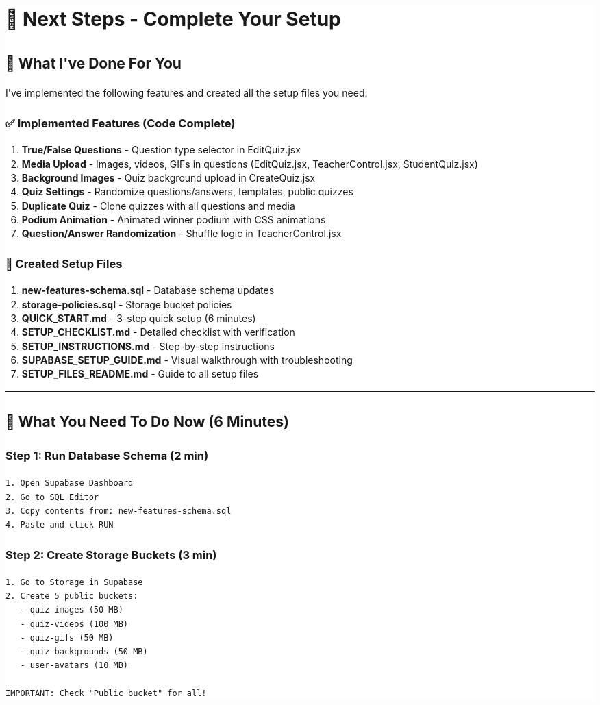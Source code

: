 # 🎯 Next Steps - Complete Your Setup

## 📝 What I've Done For You

I've implemented the following features and created all the setup files you need:

### ✅ Implemented Features (Code Complete)
1. **True/False Questions** - Question type selector in EditQuiz.jsx
2. **Media Upload** - Images, videos, GIFs in questions (EditQuiz.jsx, TeacherControl.jsx, StudentQuiz.jsx)
3. **Background Images** - Quiz background upload in CreateQuiz.jsx
4. **Quiz Settings** - Randomize questions/answers, templates, public quizzes
5. **Duplicate Quiz** - Clone quizzes with all questions and media
6. **Podium Animation** - Animated winner podium with CSS animations
7. **Question/Answer Randomization** - Shuffle logic in TeacherControl.jsx

### 📁 Created Setup Files
1. **new-features-schema.sql** - Database schema updates
2. **storage-policies.sql** - Storage bucket policies
3. **QUICK_START.md** - 3-step quick setup (6 minutes)
4. **SETUP_CHECKLIST.md** - Detailed checklist with verification
5. **SETUP_INSTRUCTIONS.md** - Step-by-step instructions
6. **SUPABASE_SETUP_GUIDE.md** - Visual walkthrough with troubleshooting
7. **SETUP_FILES_README.md** - Guide to all setup files

---

## 🚀 What You Need To Do Now (6 Minutes)

### Step 1: Run Database Schema (2 min)
```
1. Open Supabase Dashboard
2. Go to SQL Editor
3. Copy contents from: new-features-schema.sql
4. Paste and click RUN
```

### Step 2: Create Storage Buckets (3 min)
```
1. Go to Storage in Supabase
2. Create 5 public buckets:
   - quiz-images (50 MB)
   - quiz-videos (100 MB)
   - quiz-gifs (50 MB)
   - quiz-backgrounds (50 MB)
   - user-avatars (10 MB)

IMPORTANT: Check "Public bucket" for all!
```
